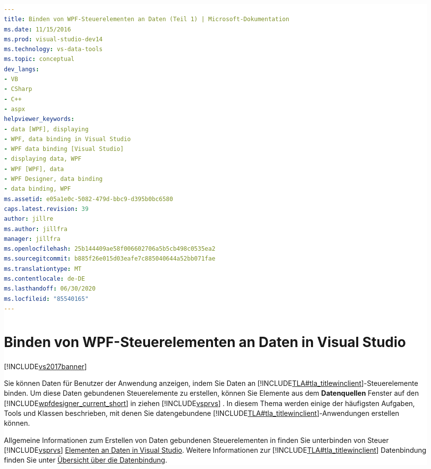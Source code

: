```yaml
---
title: Binden von WPF-Steuerelementen an Daten (Teil 1) | Microsoft-Dokumentation
ms.date: 11/15/2016
ms.prod: visual-studio-dev14
ms.technology: vs-data-tools
ms.topic: conceptual
dev_langs:
- VB
- CSharp
- C++
- aspx
helpviewer_keywords:
- data [WPF], displaying
- WPF, data binding in Visual Studio
- WPF data binding [Visual Studio]
- displaying data, WPF
- WPF [WPF], data
- WPF Designer, data binding
- data binding, WPF
ms.assetid: e05a1e0c-5082-479d-bbc9-d395b0bc6580
caps.latest.revision: 39
author: jillre
ms.author: jillfra
manager: jillfra
ms.openlocfilehash: 25b144409ae58f006602706a5b5cb498c0535ea2
ms.sourcegitcommit: b885f26e015d03eafe7c885040644a52bb071fae
ms.translationtype: MT
ms.contentlocale: de-DE
ms.lasthandoff: 06/30/2020
ms.locfileid: "85540165"
---
```

# <a name="bind-wpf-controls-to-data-in-visual-studio"></a>Binden von WPF-Steuerelementen an Daten in Visual Studio
[!INCLUDE[vs2017banner](../includes/vs2017banner.md)]

Sie können Daten für Benutzer der Anwendung anzeigen, indem Sie Daten an [!INCLUDE[TLA#tla_titlewinclient](../includes/tlasharptla-titlewinclient-md.md)]-Steuerelemente binden. Um diese Daten gebundenen Steuerelemente zu erstellen, können Sie Elemente aus dem **Datenquellen** Fenster auf den [!INCLUDE[wpfdesigner_current_short](../includes/wpfdesigner-current-short-md.md)] in ziehen [!INCLUDE[vsprvs](../includes/vsprvs-md.md)] . In diesem Thema werden einige der häufigsten Aufgaben, Tools und Klassen beschrieben, mit denen Sie datengebundene [!INCLUDE[TLA#tla_titlewinclient](../includes/tlasharptla-titlewinclient-md.md)]-Anwendungen erstellen können.

 Allgemeine Informationen zum Erstellen von Daten gebundenen Steuerelementen in finden Sie unterbinden von Steuer [!INCLUDE[vsprvs](../includes/vsprvs-md.md)] [Elementen an Daten in Visual Studio](../data-tools/bind-controls-to-data-in-visual-studio.md). Weitere Informationen zur [!INCLUDE[TLA#tla_titlewinclient](../includes/tlasharptla-titlewinclient-md.md)] Datenbindung finden Sie unter [Übersicht über die Datenbindung](https://msdn.microsoft.com/library/c707c95f-7811-401d-956e-2fffd019a211).
